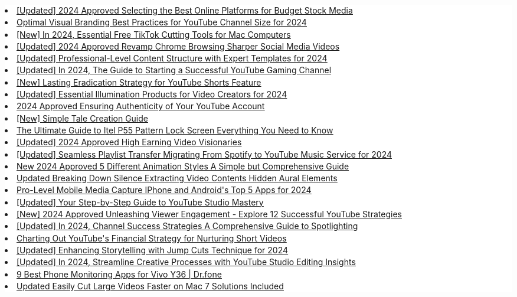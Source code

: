 <li><a href="https://youtube-docs.techidaily.com/ed-2024-approved-selecting-the-best-online-platforms-for-budget-stock-media/"><u>[Updated] 2024 Approved  Selecting the Best Online Platforms for Budget Stock Media</u></a></li>
<li><a href="https://youtube-docs.techidaily.com/al-visual-branding-best-practices-for-youtube-channel-size-for-2024/"><u>Optimal Visual Branding  Best Practices for YouTube Channel Size for 2024</u></a></li>
<li><a href="https://tiktok-clips.techidaily.com/new-in-2024-essential-free-tiktok-cutting-tools-for-mac-computers/"><u>[New] In 2024, Essential Free TikTok Cutting Tools for Mac Computers</u></a></li>
<li><a href="https://facebook-video-recording.techidaily.com/updated-2024-approved-revamp-chrome-browsing-sharper-social-media-videos/"><u>[Updated] 2024 Approved  Revamp Chrome Browsing  Sharper Social Media Videos</u></a></li>
<li><a href="https://youtube-docs.techidaily.com/ed-professional-level-content-structure-with-expert-templates-for-2024/"><u>[Updated] Professional-Level Content Structure with Expert Templates for 2024</u></a></li>
<li><a href="https://youtube-docs.techidaily.com/ed-in-2024-the-guide-to-starting-a-successful-youtube-gaming-channel/"><u>[Updated] In 2024, The Guide to Starting a Successful YouTube Gaming Channel</u></a></li>
<li><a href="https://youtube-docs.techidaily.com/asting-eradication-strategy-for-youtube-shorts-feature/"><u>[New] Lasting Eradication Strategy for YouTube Shorts Feature</u></a></li>
<li><a href="https://youtube-docs.techidaily.com/ed-essential-illumination-products-for-video-creators-for-2024/"><u>[Updated] Essential Illumination Products for Video Creators for 2024</u></a></li>
<li><a href="https://youtube-docs.techidaily.com/approved-ensuring-authenticity-of-your-youtube-account/"><u>2024 Approved  Ensuring Authenticity of Your YouTube Account</u></a></li>
<li><a href="https://extra-guidance.techidaily.com/new-simple-tale-creation-guide/"><u>[New] Simple Tale Creation Guide</u></a></li>
<li><a href="https://unlock-android.techidaily.com/the-ultimate-guide-to-itel-p55-pattern-lock-screen-everything-you-need-to-know-by-drfone-android/"><u>The Ultimate Guide to Itel P55 Pattern Lock Screen Everything You Need to Know</u></a></li>
<li><a href="https://youtube-docs.techidaily.com/ed-2024-approved-high-earning-video-visionaries/"><u>[Updated] 2024 Approved  High Earning Video Visionaries</u></a></li>
<li><a href="https://youtube-docs.techidaily.com/ed-seamless-playlist-transfer-migrating-from-spotify-to-youtube-music-service-for-2024/"><u>[Updated] Seamless Playlist Transfer  Migrating From Spotify to YouTube Music Service for 2024</u></a></li>
<li><a href="https://animation-videos.techidaily.com/new-2024-approved-5-different-animation-styles-a-simple-but-comprehensive-guide/"><u>New 2024 Approved 5 Different Animation Styles A Simple but Comprehensive Guide</u></a></li>
<li><a href="https://audio-shaping.techidaily.com/updated-breaking-down-silence-extracting-video-contents-hidden-aural-elements/"><u>Updated Breaking Down Silence Extracting Video Contents Hidden Aural Elements</u></a></li>
<li><a href="https://youtube-docs.techidaily.com/evel-mobile-media-capture-iphone-and-androids-top-5-apps-for-2024/"><u>Pro-Level Mobile Media Capture  IPhone and Android's Top 5 Apps for 2024</u></a></li>
<li><a href="https://youtube-docs.techidaily.com/ed-your-step-by-step-guide-to-youtube-studio-mastery/"><u>[Updated] Your Step-by-Step Guide to YouTube Studio Mastery</u></a></li>
<li><a href="https://youtube-docs.techidaily.com/024-approved-unleashing-viewer-engagement-explore-12-successful-youtube-strategies/"><u>[New] 2024 Approved  Unleashing Viewer Engagement - Explore 12 Successful YouTube Strategies</u></a></li>
<li><a href="https://youtube-docs.techidaily.com/ed-in-2024-channel-success-strategies-a-comprehensive-guide-to-spotlighting/"><u>[Updated] In 2024, Channel Success Strategies  A Comprehensive Guide to Spotlighting</u></a></li>
<li><a href="https://youtube-docs.techidaily.com/ing-out-youtubes-financial-strategy-for-nurturing-short-videos/"><u>Charting Out YouTube's Financial Strategy for Nurturing Short Videos</u></a></li>
<li><a href="https://youtube-docs.techidaily.com/ed-enhancing-storytelling-with-jump-cuts-technique-for-2024/"><u>[Updated] Enhancing Storytelling with Jump Cuts Technique for 2024</u></a></li>
<li><a href="https://youtube-docs.techidaily.com/ed-in-2024-streamline-creative-processes-with-youtube-studio-editing-insights/"><u>[Updated] In 2024, Streamline Creative Processes with YouTube Studio Editing Insights</u></a></li>
<li><a href="https://android-location-track.techidaily.com/9-best-phone-monitoring-apps-for-vivo-y36-drfone-by-drfone-virtual-android/"><u>9 Best Phone Monitoring Apps for Vivo Y36 | Dr.fone</u></a></li>
<li><a href="https://ai-editing-video.techidaily.com/updated-easily-cut-large-videos-faster-on-mac-7-solutions-included/"><u>Updated Easily Cut Large Videos Faster on Mac 7 Solutions Included</u></a></li>